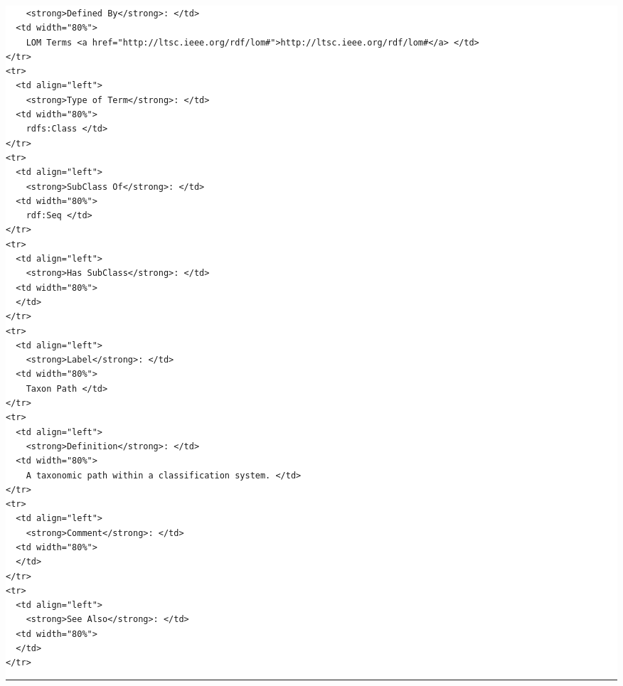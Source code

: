         <strong>Defined By</strong>: </td>
      <td width="80%">
        LOM Terms <a href="http://ltsc.ieee.org/rdf/lom#">http://ltsc.ieee.org/rdf/lom#</a> </td>
    </tr>
    <tr>
      <td align="left">
        <strong>Type of Term</strong>: </td>
      <td width="80%">
        rdfs:Class </td>
    </tr>
    <tr>
      <td align="left">
        <strong>SubClass Of</strong>: </td>
      <td width="80%">
        rdf:Seq </td>
    </tr>
    <tr>
      <td align="left">
        <strong>Has SubClass</strong>: </td>
      <td width="80%">
      </td>
    </tr>
    <tr>
      <td align="left">
        <strong>Label</strong>: </td>
      <td width="80%">
        Taxon Path </td>
    </tr>
    <tr>
      <td align="left">
        <strong>Definition</strong>: </td>
      <td width="80%">
        A taxonomic path within a classification system. </td>
    </tr>
    <tr>
      <td align="left">
        <strong>Comment</strong>: </td>
      <td width="80%">
      </td>
    </tr>
    <tr>
      <td align="left">
        <strong>See Also</strong>: </td>
      <td width="80%">
      </td>
    </tr>
  </tbody>
</table>


* * *
